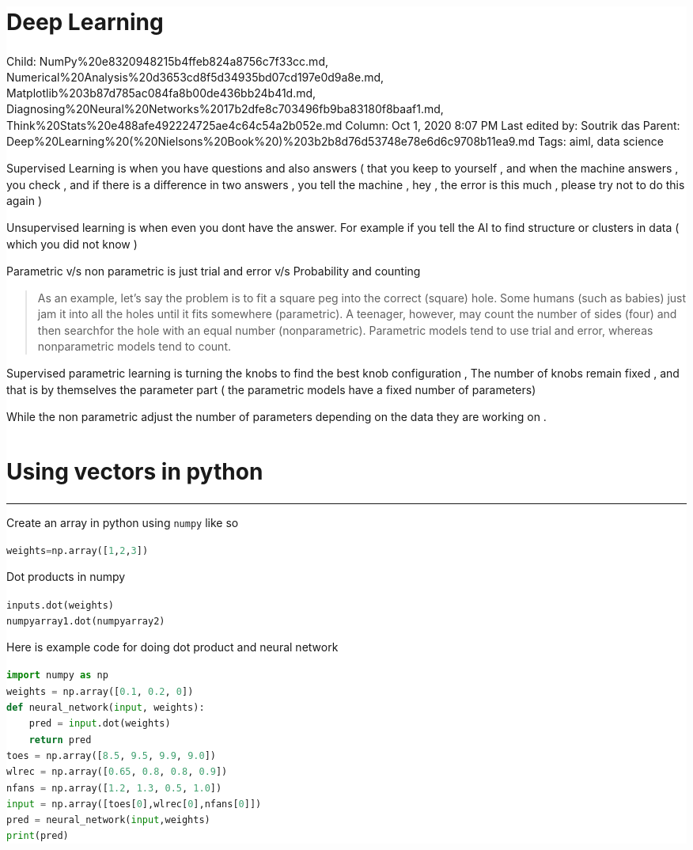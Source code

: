 # Deep Learning

Child: NumPy%20e8320948215b4ffeb824a8756c7f33cc.md, Numerical%20Analysis%20d3653cd8f5d34935bd07cd197e0d9a8e.md, Matplotlib%203b87d785ac084fa8b00de436bb24b41d.md, Diagnosing%20Neural%20Networks%2017b2dfe8c703496fb9ba83180f8baaf1.md, Think%20Stats%20e488afe492224725ae4c64c54a2b052e.md
Column: Oct 1, 2020 8:07 PM
Last edited by: Soutrik das
Parent: Deep%20Learning%20(%20Nielsons%20Book%20)%203b2b8d76d53748e78e6d6c9708b11ea9.md
Tags: aiml, data science

Supervised Learning is when you have questions and also answers ( that you keep to yourself , and when the machine answers , you check , and if there is a difference in two answers , you tell the machine , hey , the error is this much , please try not to do this again ) 

Unsupervised learning is when even you dont have the answer. For example if you tell the AI to find structure or clusters in data ( which you did not know )  

Parametric v/s non parametric is just trial and error v/s  Probability and counting 

> As an example, let’s say the problem is to fit a square peg into the correct (square) hole. Some humans (such as babies) just jam it into all the holes until it fits somewhere (parametric). A teenager, however, may count the number of sides (four) and then searchfor the hole with an equal number (nonparametric). Parametric models tend to use trial and error, whereas nonparametric models tend to count.

Supervised parametric learning is turning the knobs to find the best knob configuration , The number of knobs remain fixed , and that is by themselves the parameter part ( the parametric models have a fixed number of parameters) 

While the non parametric adjust the number of parameters depending on the data they are working on . 

# Using vectors in python

---

Create an array in python using `numpy` like so 

```python
weights=np.array([1,2,3])
```

Dot products in numpy 

```python
inputs.dot(weights) 
numpyarray1.dot(numpyarray2) 
```

Here is example code for doing dot product and neural network 

```python
import numpy as np
weights = np.array([0.1, 0.2, 0])
def neural_network(input, weights):
	pred = input.dot(weights)
	return pred
toes = np.array([8.5, 9.5, 9.9, 9.0])
wlrec = np.array([0.65, 0.8, 0.8, 0.9])
nfans = np.array([1.2, 1.3, 0.5, 1.0])
input = np.array([toes[0],wlrec[0],nfans[0]])
pred = neural_network(input,weights)
print(pred)
```
